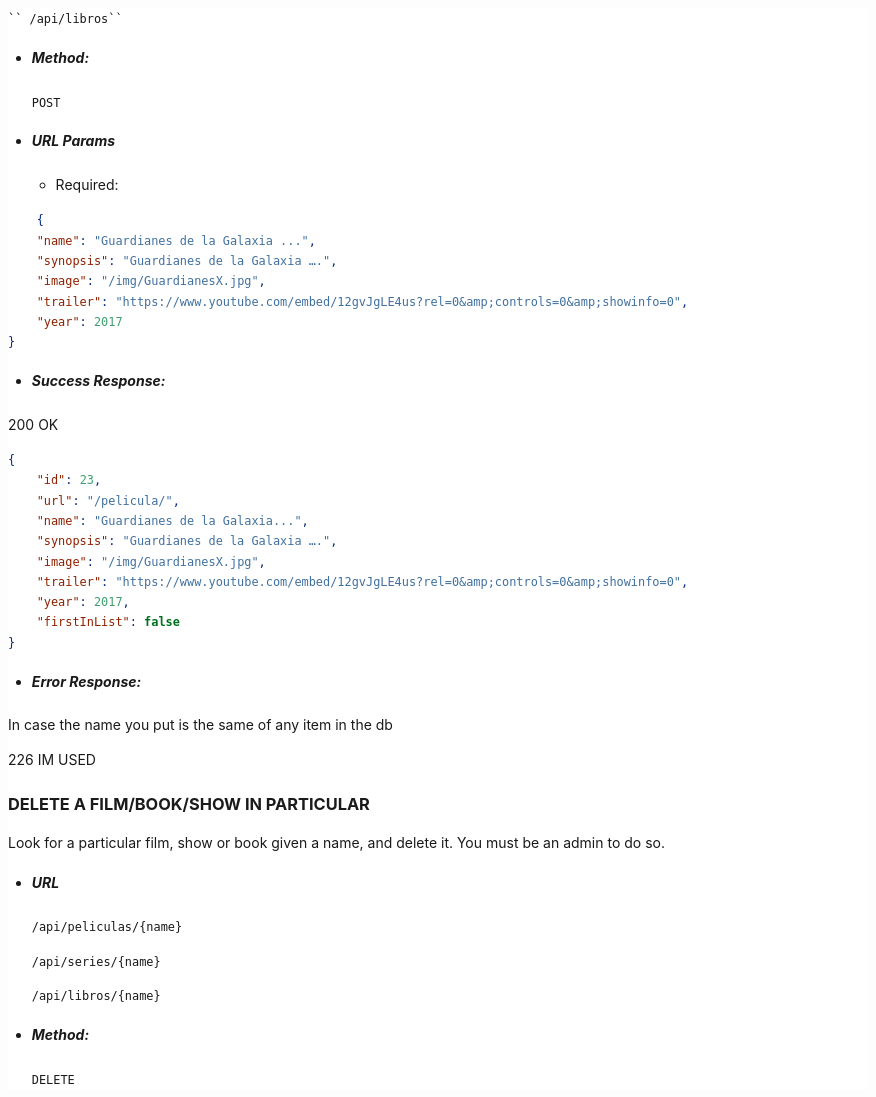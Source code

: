 	`` /api/libros``

* ##### Method:

	`POST`

* ##### URL Params

	* Required:

```json
    {
    "name": "Guardianes de la Galaxia ...",
    "synopsis": "Guardianes de la Galaxia ….",
    "image": "/img/GuardianesX.jpg",
    "trailer": "https://www.youtube.com/embed/12gvJgLE4us?rel=0&amp;controls=0&amp;showinfo=0",
    "year": 2017
}

```

* ##### Success Response:

200 OK

```json
{
    "id": 23,
    "url": "/pelicula/",
    "name": "Guardianes de la Galaxia...",
    "synopsis": "Guardianes de la Galaxia ….",
    "image": "/img/GuardianesX.jpg",
    "trailer": "https://www.youtube.com/embed/12gvJgLE4us?rel=0&amp;controls=0&amp;showinfo=0",
    "year": 2017,
    "firstInList": false
}

```

* ##### Error Response:
In case the name you put is the same of any item in the db

226 IM USED

### DELETE A FILM/BOOK/SHOW IN PARTICULAR
Look for a particular film, show or book given a name, and delete it. You must be an admin to do so.

* ##### URL

	 ``/api/peliculas/{name} ``
	 
	 ``/api/series/{name} ``
	 
	 ``/api/libros/{name} ``

* ##### Method:

	`DELETE`
